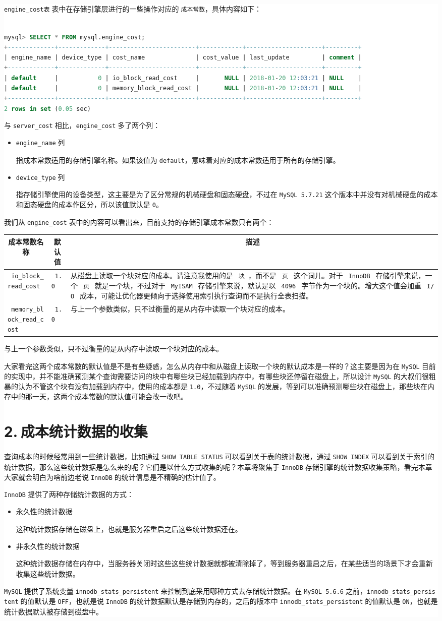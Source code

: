 `engine_cost表` 表中在存储引擎层进行的一些操作对应的 `成本常数`，具体内容如下：

```sql

mysql> SELECT * FROM mysql.engine_cost;
+-------------+-------------+------------------------+------------+---------------------+---------+
| engine_name | device_type | cost_name              | cost_value | last_update         | comment |
+-------------+-------------+------------------------+------------+---------------------+---------+
| default     |           0 | io_block_read_cost     |       NULL | 2018-01-20 12:03:21 | NULL    |
| default     |           0 | memory_block_read_cost |       NULL | 2018-01-20 12:03:21 | NULL    |
+-------------+-------------+------------------------+------------+---------------------+---------+
2 rows in set (0.05 sec)

```

与 `server_cost` 相比，`engine_cost` 多了两个列：

- `engine_name` 列

    指成本常数适用的存储引擎名称。如果该值为 `default`，意味着对应的成本常数适用于所有的存储引擎。

- `device_type` 列

    指存储引擎使用的设备类型，这主要是为了区分常规的机械硬盘和固态硬盘，不过在 `MySQL 5.7.21` 这个版本中并没有对机械硬盘的成本和固态硬盘的成本作区分，所以该值默认是 `0`。

我们从 `engine_cost` 表中的内容可以看出来，目前支持的存储引擎成本常数只有两个：

<table> <thead> <tr> <th> 成本常数名称 </th> <th> 默认值 </th> <th> 描述 </th> </tr> </thead> <tbody> <tr> <td> <code> io_block_read_cost </code> </td> <td> <code> 1.0 </code> </td> <td> 从磁盘上读取一个块对应的成本。请注意我使用的是 <code> 块 </code>，而不是 <code> 页 </code> 这个词儿。对于 <code> InnoDB </code> 存储引擎来说，一个 <code> 页 </code> 就是一个块，不过对于 <code> MyISAM </code> 存储引擎来说，默认是以 <code> 4096 </code> 字节作为一个块的。增大这个值会加重 <code> I/O </code> 成本，可能让优化器更倾向于选择使用索引执行查询而不是执行全表扫描。</td> </tr> <tr> <td> <code> memory_block_read_cost </code> </td> <td> <code> 1.0 </code> </td> <td> 与上一个参数类似，只不过衡量的是从内存中读取一个块对应的成本。</td> </tr> </tbody> </table>


与上一个参数类似，只不过衡量的是从内存中读取一个块对应的成本。

大家看完这两个成本常数的默认值是不是有些疑惑，怎么从内存中和从磁盘上读取一个块的默认成本是一样的？这主要是因为在 `MySQL` 目前的实现中，并不能准确预测某个查询需要访问的块中有哪些块已经加载到内存中，有哪些块还停留在磁盘上，所以设计 `MySQL` 的大叔们很粗暴的认为不管这个块有没有加载到内存中，使用的成本都是 `1.0`，不过随着 `MySQL` 的发展，等到可以准确预测哪些块在磁盘上，那些块在内存中的那一天，这两个成本常数的默认值可能会改一改吧。

# 2. 成本统计数据的收集

查询成本的时候经常用到一些统计数据，比如通过 `SHOW TABLE STATUS` 可以看到关于表的统计数据，通过 `SHOW INDEX` 可以看到关于索引的统计数据，那么这些统计数据是怎么来的呢？它们是以什么方式收集的呢？本章将聚焦于 `InnoDB` 存储引擎的统计数据收集策略，看完本章大家就会明白为啥前边老说 `InnoDB` 的统计信息是不精确的估计值了。

`InnoDB` 提供了两种存储统计数据的方式：

- 永久性的统计数据

    这种统计数据存储在磁盘上，也就是服务器重启之后这些统计数据还在。

- 非永久性的统计数据

    这种统计数据存储在内存中，当服务器关闭时这些这些统计数据就都被清除掉了，等到服务器重启之后，在某些适当的场景下才会重新收集这些统计数据。

 `MySQL` 提供了系统变量 `innodb_stats_persistent` 来控制到底采用哪种方式去存储统计数据。在 `MySQL 5.6.6` 之前，`innodb_stats_persistent` 的值默认是 `OFF`，也就是说 `InnoDB` 的统计数据默认是存储到内存的，之后的版本中 `innodb_stats_persistent` 的值默认是 `ON`，也就是统计数据默认被存储到磁盘中。
